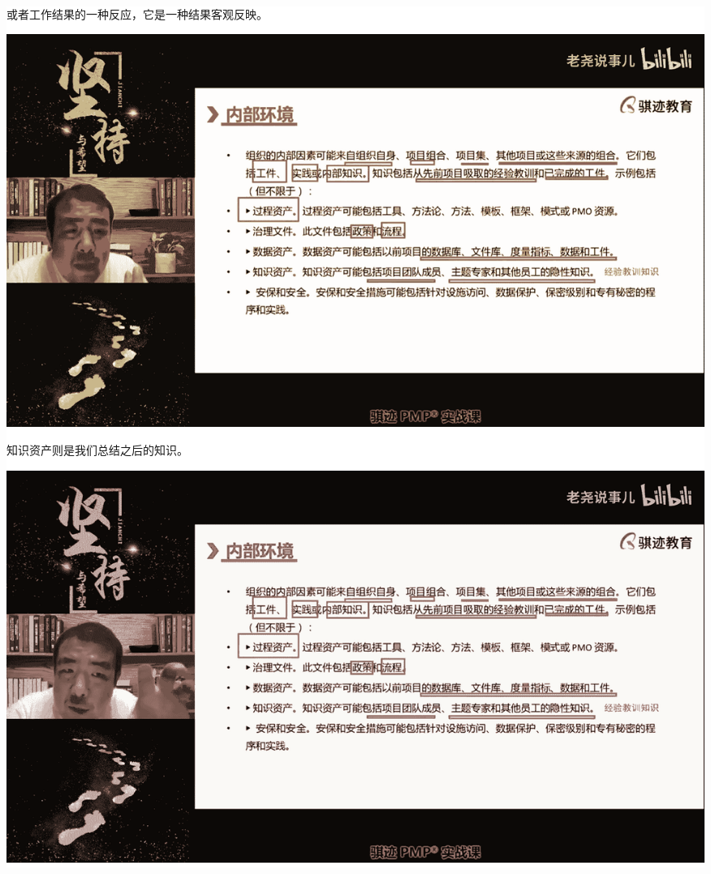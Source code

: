 或者工作结果的一种反应，它是一种结果客观反映。

![](img/c783e5743544cd1448496d11a7397b3f_61.png)

知识资产则是我们总结之后的知识。

![](img/c783e5743544cd1448496d11a7397b3f_63.png)
